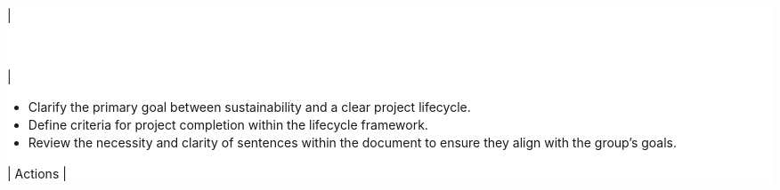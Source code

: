 | <p><br></p>            | <ul><li>Clarify the primary goal between sustainability and a clear project lifecycle.</li><li>Define criteria for project completion within the lifecycle framework.</li><li>Review the necessity and clarity of sentences within the document to ensure they align with the group’s goals.</li></ul>                                                                                                                                                                                                                                                                                                                                                                                                                                                                                                                                                                                                                                                                                                                                                                                                                                                                                                                                                                                                                                                                                                                                                                                                                                                                                                                                                                                                                                                                                                                                                                                                                                                                                                                                                                                                                                                                                                                                                                                                                                                                                                                                                                                                                                                                                                                                                                                                                                  | Actions                                                                                                                                                                                                                                                                                                                                                                                                                                                                                                                                                                                                                                                                                                                                                                                 |